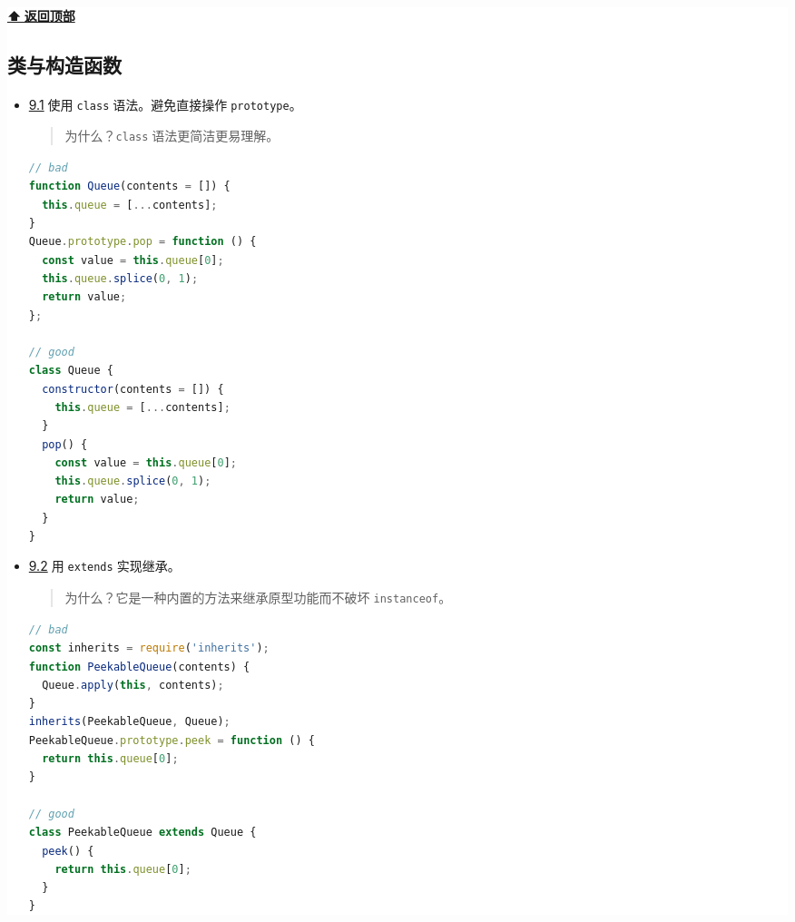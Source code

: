 **[⬆ 返回顶部](#目录)**


## 类与构造函数

  <a name="9.1"></a>
  <a name="constructors--use-class"></a>
  - [9.1](#constructors--use-class) 使用 `class` 语法。避免直接操作 `prototype`。

    > 为什么？`class` 语法更简洁更易理解。

    ```javascript
    // bad
    function Queue(contents = []) {
      this.queue = [...contents];
    }
    Queue.prototype.pop = function () {
      const value = this.queue[0];
      this.queue.splice(0, 1);
      return value;
    };

    // good
    class Queue {
      constructor(contents = []) {
        this.queue = [...contents];
      }
      pop() {
        const value = this.queue[0];
        this.queue.splice(0, 1);
        return value;
      }
    }
    ```

  <a name="9.2"></a>
  <a name="constructors--extends"></a>

  - [9.2](#constructors--extends) 用 `extends` 实现继承。

    > 为什么？它是一种内置的方法来继承原型功能而不破坏 `instanceof`。

    ```javascript
    // bad
    const inherits = require('inherits');
    function PeekableQueue(contents) {
      Queue.apply(this, contents);
    }
    inherits(PeekableQueue, Queue);
    PeekableQueue.prototype.peek = function () {
      return this.queue[0];
    }

    // good
    class PeekableQueue extends Queue {
      peek() {
        return this.queue[0];
      }
    }
    ```
